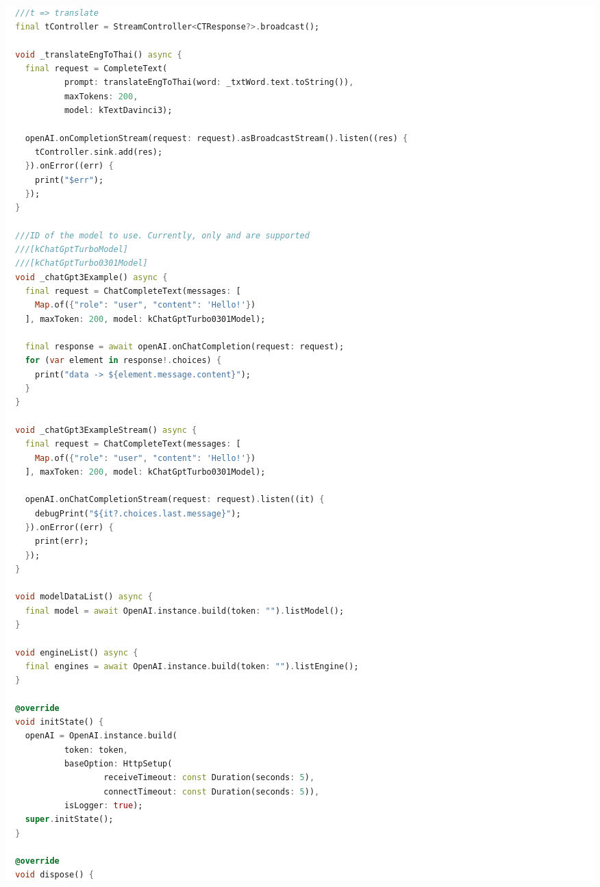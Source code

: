 ```dart
  ///t => translate
  final tController = StreamController<CTResponse?>.broadcast();

  void _translateEngToThai() async {
    final request = CompleteText(
            prompt: translateEngToThai(word: _txtWord.text.toString()),
            maxTokens: 200,
            model: kTextDavinci3);

    openAI.onCompletionStream(request: request).asBroadcastStream().listen((res) {
      tController.sink.add(res);
    }).onError((err) {
      print("$err");
    });
  }

  ///ID of the model to use. Currently, only and are supported
  ///[kChatGptTurboModel]
  ///[kChatGptTurbo0301Model]
  void _chatGpt3Example() async {
    final request = ChatCompleteText(messages: [
      Map.of({"role": "user", "content": 'Hello!'})
    ], maxToken: 200, model: kChatGptTurbo0301Model);

    final response = await openAI.onChatCompletion(request: request);
    for (var element in response!.choices) {
      print("data -> ${element.message.content}");
    }
  }

  void _chatGpt3ExampleStream() async {
    final request = ChatCompleteText(messages: [
      Map.of({"role": "user", "content": 'Hello!'})
    ], maxToken: 200, model: kChatGptTurbo0301Model);

    openAI.onChatCompletionStream(request: request).listen((it) {
      debugPrint("${it?.choices.last.message}");
    }).onError((err) {
      print(err);
    });
  }

  void modelDataList() async {
    final model = await OpenAI.instance.build(token: "").listModel();
  }

  void engineList() async {
    final engines = await OpenAI.instance.build(token: "").listEngine();
  }

  @override
  void initState() {
    openAI = OpenAI.instance.build(
            token: token,
            baseOption: HttpSetup(
                    receiveTimeout: const Duration(seconds: 5),
                    connectTimeout: const Duration(seconds: 5)),
            isLogger: true);
    super.initState();
  }

  @override
  void dispose() {
```
